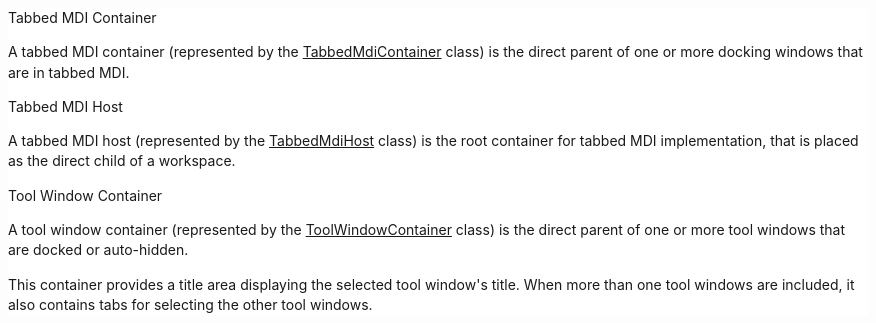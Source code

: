 <tr>
<td>Tabbed MDI Container</td>
<td>

A tabbed MDI container (represented by the [TabbedMdiContainer](xref:@ActiproUIRoot.Controls.Docking.TabbedMdiContainer) class) is the direct parent of one or more docking windows that are in tabbed MDI.

</td>
</tr>

<tr>
<td>Tabbed MDI Host</td>
<td>

A tabbed MDI host (represented by the [TabbedMdiHost](xref:@ActiproUIRoot.Controls.Docking.TabbedMdiHost) class) is the root container for tabbed MDI implementation, that is placed as the direct child of a workspace.

</td>
</tr>

<tr>
<td>Tool Window Container</td>
<td>

A tool window container (represented by the [ToolWindowContainer](xref:@ActiproUIRoot.Controls.Docking.ToolWindowContainer) class) is the direct parent of one or more tool windows that are docked or auto-hidden.

This container provides a title area displaying the selected tool window's title.  When more than one tool windows are included, it also contains tabs for selecting the other tool windows.

</td>
</tr>

</tbody>
</table>
